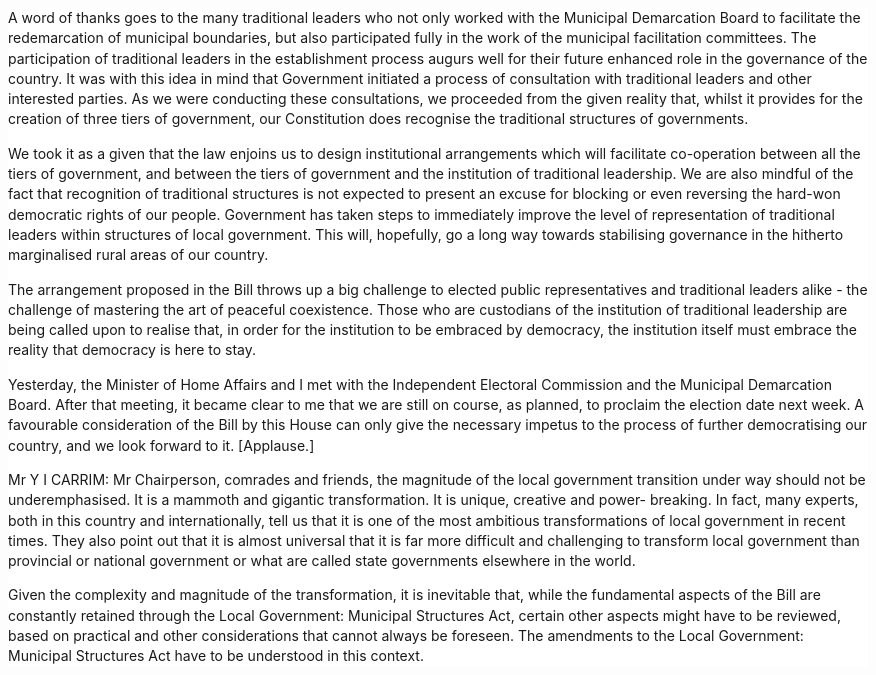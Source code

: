 A word of thanks goes to the many traditional leaders who not only worked
with the Municipal Demarcation Board to facilitate the redemarcation of
municipal boundaries, but also participated fully in the work of the
municipal facilitation committees. The participation of traditional leaders
in the establishment process augurs well for their future enhanced role in
the governance of the country. It was with this idea in mind that
Government initiated a process of consultation with traditional leaders and
other interested parties. As we were conducting these consultations, we
proceeded from the given reality that, whilst it provides for the creation
of three tiers of government, our Constitution does recognise the
traditional structures of governments.

We took it as a given that the law enjoins us to design institutional
arrangements which will facilitate co-operation between all the tiers of
government, and between the tiers of government and the institution of
traditional leadership. We are also mindful of the fact that recognition of
traditional structures is not expected to present an excuse for blocking or
even reversing the hard-won democratic rights of our people. Government has
taken steps to immediately improve the level of representation of
traditional leaders within structures of local government. This will,
hopefully, go a long way towards stabilising governance in the hitherto
marginalised rural areas of our country.

The arrangement proposed in the Bill throws up a big challenge to elected
public representatives and traditional leaders alike - the challenge of
mastering the art of peaceful coexistence. Those who are custodians of the
institution of traditional leadership are being called upon to realise
that, in order for the institution to be embraced by democracy, the
institution itself must embrace the reality that democracy is here to stay.

Yesterday, the Minister of Home Affairs and I met with the Independent
Electoral Commission and the Municipal Demarcation Board. After that
meeting, it became clear to me that we are still on course, as planned, to
proclaim the election date next week. A favourable consideration of the
Bill by this House can only give the necessary impetus to the process of
further democratising our country, and we look forward to it. [Applause.]

Mr Y I CARRIM: Mr Chairperson, comrades and friends, the magnitude of the
local government transition under way should not be underemphasised. It is
a mammoth and gigantic transformation. It is unique, creative and power-
breaking. In fact, many experts, both in this country and internationally,
tell us that it is one of the most ambitious transformations of local
government in recent times. They also point out that it is almost universal
that it is far more difficult and challenging to transform local government
than provincial or national government or what are called state governments
elsewhere in the world.

Given the complexity and magnitude of the transformation, it is inevitable
that, while the fundamental aspects of the Bill are constantly retained
through the Local Government: Municipal Structures Act, certain other
aspects might have to be reviewed, based on practical and other
considerations that cannot always be foreseen. The amendments to the Local
Government: Municipal Structures Act have to be understood in this context.

